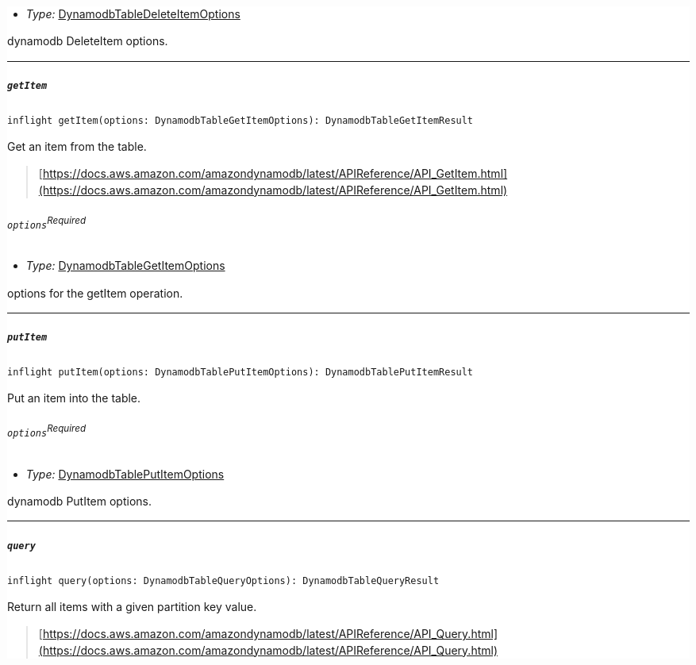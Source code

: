 - *Type:* <a href="#@winglang/sdk.ex.DynamodbTableDeleteItemOptions">DynamodbTableDeleteItemOptions</a>

dynamodb DeleteItem options.

---

##### `getItem` <a name="getItem" id="@winglang/sdk.ex.IDynamodbTableClient.getItem"></a>

```wing
inflight getItem(options: DynamodbTableGetItemOptions): DynamodbTableGetItemResult
```

Get an item from the table.

> [https://docs.aws.amazon.com/amazondynamodb/latest/APIReference/API_GetItem.html](https://docs.aws.amazon.com/amazondynamodb/latest/APIReference/API_GetItem.html)

###### `options`<sup>Required</sup> <a name="options" id="@winglang/sdk.ex.IDynamodbTableClient.getItem.parameter.options"></a>

- *Type:* <a href="#@winglang/sdk.ex.DynamodbTableGetItemOptions">DynamodbTableGetItemOptions</a>

options for the getItem operation.

---

##### `putItem` <a name="putItem" id="@winglang/sdk.ex.IDynamodbTableClient.putItem"></a>

```wing
inflight putItem(options: DynamodbTablePutItemOptions): DynamodbTablePutItemResult
```

Put an item into the table.

###### `options`<sup>Required</sup> <a name="options" id="@winglang/sdk.ex.IDynamodbTableClient.putItem.parameter.options"></a>

- *Type:* <a href="#@winglang/sdk.ex.DynamodbTablePutItemOptions">DynamodbTablePutItemOptions</a>

dynamodb PutItem options.

---

##### `query` <a name="query" id="@winglang/sdk.ex.IDynamodbTableClient.query"></a>

```wing
inflight query(options: DynamodbTableQueryOptions): DynamodbTableQueryResult
```

Return all items with a given partition key value.

> [https://docs.aws.amazon.com/amazondynamodb/latest/APIReference/API_Query.html](https://docs.aws.amazon.com/amazondynamodb/latest/APIReference/API_Query.html)
